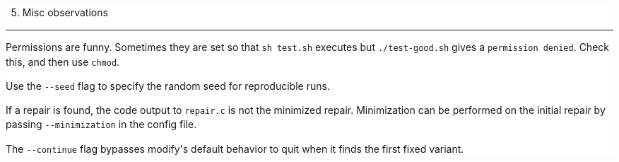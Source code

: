 5. Misc observations
--------------------

Permissions are funny. Sometimes they are set so that `sh test.sh` executes but
`./test-good.sh` gives a `permission denied`.  Check this, and then use `chmod`.

Use the `--seed` flag to specify the random seed for reproducible runs.

If a repair is found, the code output to `repair.c` is not the minimized repair.
Minimization can be performed on the initial repair by passing `--minimization`
in the config file.

The `--continue` flag bypasses modify's default behavior to quit when it finds
the first fixed variant.
